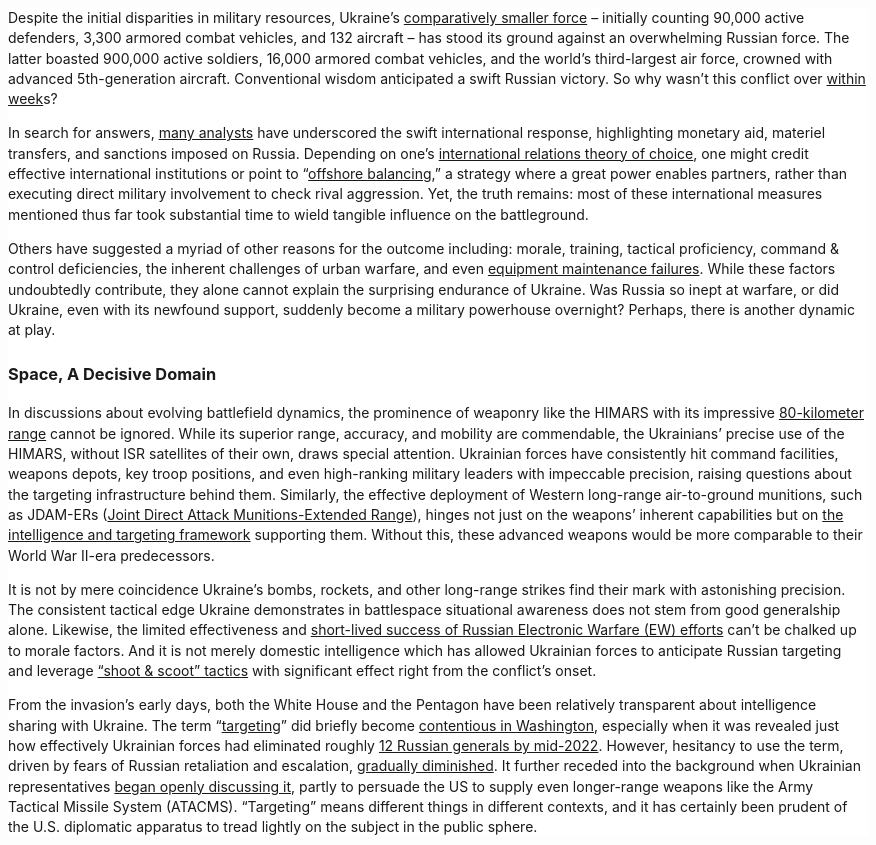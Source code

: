 Despite the initial disparities in military resources, Ukraine’s [comparatively smaller force](https://www.cnn.com/2022/02/25/europe/russia-ukraine-military-comparison-intl/index.html) – initially counting 90,000 active defenders, 3,300 armored combat vehicles, and 132 aircraft – has stood its ground against an overwhelming Russian force. The latter boasted 900,000 active soldiers, 16,000 armored combat vehicles, and the world’s third-largest air force, crowned with advanced 5th-generation aircraft. Conventional wisdom anticipated a swift Russian victory. So why wasn’t this conflict over [within week](https://theintercept.com/2022/10/05/russia-ukraine-putin-cia/)s?

In search for answers, [many analysts](https://www.journalofdemocracy.org/the-rebirth-of-the-liberal-world-order/) have underscored the swift international response, highlighting monetary aid, materiel transfers, and sanctions imposed on Russia. Depending on one’s [international relations theory of choice](https://foreignpolicy.com/2022/03/08/an-international-relations-theory-guide-to-ukraines-war/), one might credit effective international institutions or point to “[offshore balancing](https://www.washingtonpost.com/posteverything/wp/2016/06/15/the-curious-case-of-offshore-balancing/),” a strategy where a great power enables partners, rather than executing direct military involvement to check rival aggression. Yet, the truth remains: most of these international measures mentioned thus far took substantial time to wield tangible influence on the battleground.

Others have suggested a myriad of other reasons for the outcome including: morale, training, tactical proficiency, command & control deficiencies, the inherent challenges of urban warfare, and even [equipment maintenance failures](https://www.forces.net/russia/russias-failings-draw-attention-whether-tanks-are-now-obsolete). While these factors undoubtedly contribute, they alone cannot explain the surprising endurance of Ukraine. Was Russia so inept at warfare, or did Ukraine, even with its newfound support, suddenly become a military powerhouse overnight? Perhaps, there is another dynamic at play.

### Space, A Decisive Domain

In discussions about evolving battlefield dynamics, the prominence of weaponry like the HIMARS with its impressive [80-kilometer range](https://www.bbc.com/news/world-62512681) cannot be ignored. While its superior range, accuracy, and mobility are commendable, the Ukrainians’ precise use of the HIMARS, without ISR satellites of their own, draws special attention. Ukrainian forces have consistently hit command facilities, weapons depots, key troop positions, and even high-ranking military leaders with impeccable precision, raising questions about the targeting infrastructure behind them. Similarly, the effective deployment of Western long-range air-to-ground munitions, such as JDAM-ERs ([Joint Direct Attack Munitions-Extended Range](https://www.thedrive.com/the-war-zone/ukraine-confirms-jdam-precision-bombs-are-now-being-used-in-combat)), hinges not just on the weapons’ inherent capabilities but on [the intelligence and targeting framework](https://www.washingtonpost.com/world/2023/02/09/ukraine-himars-rocket-artillery-russia/) supporting them. Without this, these advanced weapons would be more comparable to their World War II-era predecessors.

It is not by mere coincidence Ukraine’s bombs, rockets, and other long-range strikes find their mark with astonishing precision. The consistent tactical edge Ukraine demonstrates in battlespace situational awareness does not stem from good generalship alone. Likewise, the limited effectiveness and [short-lived success of Russian Electronic Warfare (EW) efforts](https://www.rusi.org/explore-our-research/publications/commentary/jamming-jdam-threat-us-munitions-russian-electronic-warfare) can’t be chalked up to morale factors. And it is not merely domestic intelligence which has allowed Ukrainian forces to anticipate Russian targeting and leverage [“shoot & scoot” tactics](https://www.npr.org/2023/07/06/1183705768/to-protect-against-russian-airstrikes-ukraines-defenders-shoot-and-scoot) with significant effect right from the conflict’s onset.

From the invasion’s early days, both the White House and the Pentagon have been relatively transparent about intelligence sharing with Ukraine. The term “[targeting](https://www.politico.com/newsletters/national-security-daily/2022/03/03/is-the-u-s-providing-ukraine-with-targeting-intel-maybe-00013954)” did briefly become [contentious in Washington](https://thehill.com/policy/defense/3477744-us-has-helped-ukraine-target-russian-generals-report/), especially when it was revealed just how effectively Ukrainian forces had eliminated roughly [12 Russian generals by mid-2022](https://www.nytimes.com/2022/05/04/us/politics/russia-generals-killed-ukraine.html). However, hesitancy to use the term, driven by fears of Russian retaliation and escalation, [gradually diminished](https://www.washingtonpost.com/world/2023/02/09/ukraine-himars-rocket-artillery-russia/). It further receded into the background when Ukrainian representatives [began openly discussing it](https://tass.com/world/1574397), partly to persuade the US to supply even longer-range weapons like the Army Tactical Missile System (ATACMS). “Targeting” means different things in different contexts, and it has certainly been prudent of the U.S. diplomatic apparatus to tread lightly on the subject in the public sphere.
